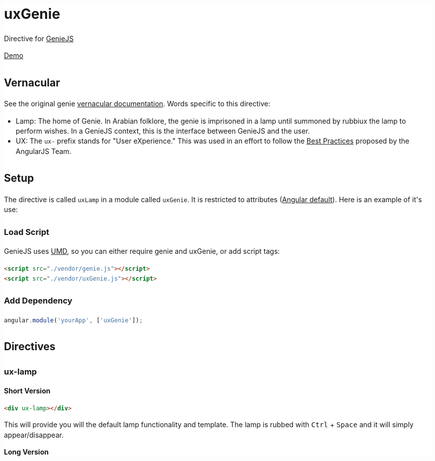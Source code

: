 # uxGenie

Directive for [GenieJS](http://www.github.com/kentcdodds/genie)

[Demo](http://kentcdodds.github.com/genie)

## Vernacular

See the original genie [vernacular documentation](https://github.com/kentcdodds/genie#vernacular). Words specific to this directive:

 - Lamp: The home of Genie. In Arabian folklore, the genie is imprisoned in a lamp until summoned by rubbiux the lamp to perform wishes. In a GenieJS context, this is the interface between GenieJS and the user.
 - UX: The `ux-` prefix stands for "User eXperience." This was used in an effort to follow the [Best Practices](https://github.com/angular/angular.js/wiki/Best-Practices) proposed by the AngularJS Team.

## Setup

The directive is called `uxLamp` in a module called `uxGenie`. It is restricted to attributes ([Angular default](http://docs.angularjs.org/guide/directive)). Here is an example of it's use:

### Load Script

GenieJS uses [UMD](https://github.com/umdjs/umd), so you can either require genie and uxGenie, or add script tags:

```html
<script src="./vendor/genie.js"></script>
<script src="./vendor/uxGenie.js"></script>
```

### Add Dependency

```javascript
angular.module('yourApp', ['uxGenie']);
```

## Directives

### ux-lamp

**Short Version**

```html
<div ux-lamp></div>
```

This will provide you will the default lamp functionality and template. The lamp is rubbed with <kbd>Ctrl</kbd> + <kbd>Space</kbd> and it will simply appear/disappear.

**Long Version**
